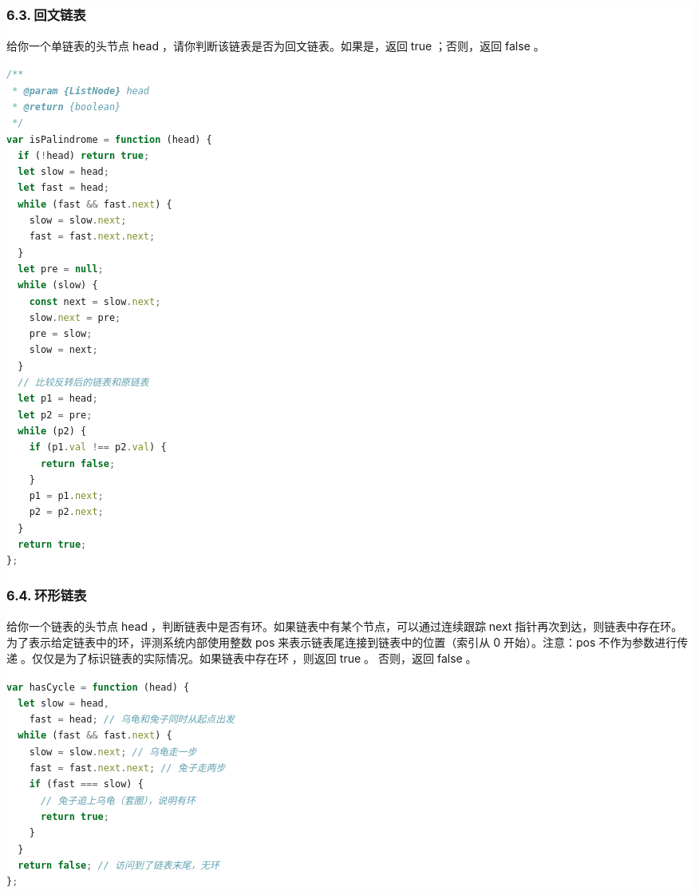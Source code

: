 
### 6.3. 回文链表

给你一个单链表的头节点 head ，请你判断该链表是否为回文链表。如果是，返回 true ；否则，返回 false 。

```javascript
/**
 * @param {ListNode} head
 * @return {boolean}
 */
var isPalindrome = function (head) {
  if (!head) return true;
  let slow = head;
  let fast = head;
  while (fast && fast.next) {
    slow = slow.next;
    fast = fast.next.next;
  }
  let pre = null;
  while (slow) {
    const next = slow.next;
    slow.next = pre;
    pre = slow;
    slow = next;
  }
  // 比较反转后的链表和原链表
  let p1 = head;
  let p2 = pre;
  while (p2) {
    if (p1.val !== p2.val) {
      return false;
    }
    p1 = p1.next;
    p2 = p2.next;
  }
  return true;
};
```

### 6.4. 环形链表

给你一个链表的头节点 head ，判断链表中是否有环。如果链表中有某个节点，可以通过连续跟踪 next 指针再次到达，则链表中存在环。 为了表示给定链表中的环，评测系统内部使用整数 pos 来表示链表尾连接到链表中的位置（索引从 0 开始）。注意：pos 不作为参数进行传递 。仅仅是为了标识链表的实际情况。如果链表中存在环 ，则返回 true 。 否则，返回 false 。

```javascript
var hasCycle = function (head) {
  let slow = head,
    fast = head; // 乌龟和兔子同时从起点出发
  while (fast && fast.next) {
    slow = slow.next; // 乌龟走一步
    fast = fast.next.next; // 兔子走两步
    if (fast === slow) {
      // 兔子追上乌龟（套圈），说明有环
      return true;
    }
  }
  return false; // 访问到了链表末尾，无环
};
```
